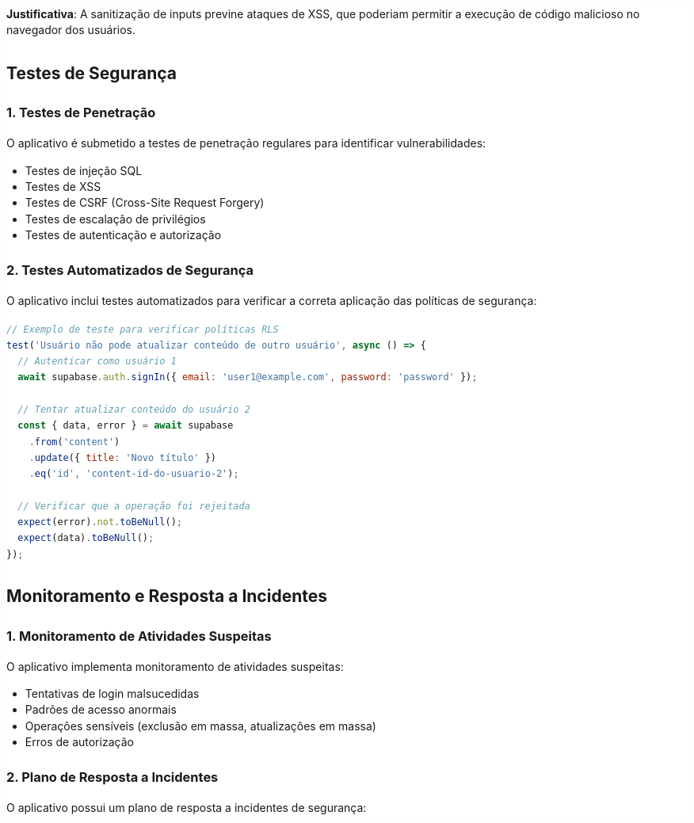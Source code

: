 **Justificativa**: A sanitização de inputs previne ataques de XSS, que poderiam permitir a execução de código malicioso no navegador dos usuários.

## Testes de Segurança

### 1. Testes de Penetração

O aplicativo é submetido a testes de penetração regulares para identificar vulnerabilidades:

- Testes de injeção SQL
- Testes de XSS
- Testes de CSRF (Cross-Site Request Forgery)
- Testes de escalação de privilégios
- Testes de autenticação e autorização

### 2. Testes Automatizados de Segurança

O aplicativo inclui testes automatizados para verificar a correta aplicação das políticas de segurança:

```javascript
// Exemplo de teste para verificar políticas RLS
test('Usuário não pode atualizar conteúdo de outro usuário', async () => {
  // Autenticar como usuário 1
  await supabase.auth.signIn({ email: 'user1@example.com', password: 'password' });
  
  // Tentar atualizar conteúdo do usuário 2
  const { data, error } = await supabase
    .from('content')
    .update({ title: 'Novo título' })
    .eq('id', 'content-id-do-usuario-2');
    
  // Verificar que a operação foi rejeitada
  expect(error).not.toBeNull();
  expect(data).toBeNull();
});
```

## Monitoramento e Resposta a Incidentes

### 1. Monitoramento de Atividades Suspeitas

O aplicativo implementa monitoramento de atividades suspeitas:

- Tentativas de login malsucedidas
- Padrões de acesso anormais
- Operações sensíveis (exclusão em massa, atualizações em massa)
- Erros de autorização

### 2. Plano de Resposta a Incidentes

O aplicativo possui um plano de resposta a incidentes de segurança:

